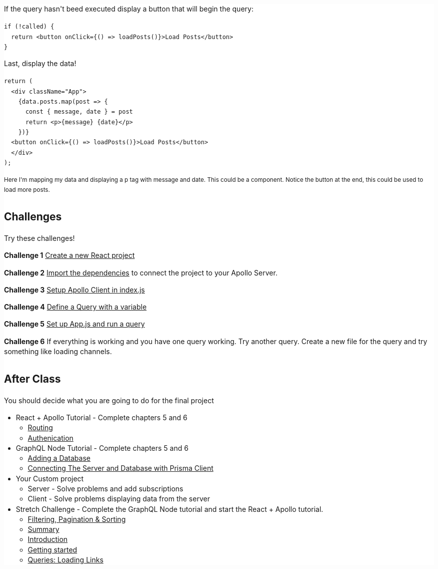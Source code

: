 

If the query hasn't beed executed display a button that will begin the query:

```JS
if (!called) {
  return <button onClick={() => loadPosts()}>Load Posts</button> 
}
```



Last, display the data!

```JS
return (
  <div className="App">
    {data.posts.map(post => {
      const { message, date } = post
      return <p>{message} {date}</p>
    })}
  <button onClick={() => loadPosts()}>Load Posts</button> 
  </div>
);
```

<small>Here I'm mapping my data and displaying a p tag with message and date. This could be a component. Notice the button at the end, this could be used to load more posts.</small>



## Challenges

Try these challenges! 

**Challenge 1** [Create a new React project](#Create-your-react-App)

**Challenge 2** [Import the dependencies](#Import-Dependencies) to connect the project to your Apollo Server.

**Challenge 3** [Setup Apollo Client in index.js](#Setup-indexjs)

**Challenge 4** [Define a Query with a variable](#Define-a-Query)

**Challenge 5** [Set up App.js and run a query](#Setup-Appjs)

**Challenge 6** If everything is working and you have one query working. Try another query. Create a new file for the query and try something like loading channels. 

## After Class 

You should decide what you are going to do for the final project

- React + Apollo Tutorial - Complete chapters 5 and 6
  - [Routing](https://www.howtographql.com/react-apollo/4-routing/)
  - [Authenication](https://www.howtographql.com/react-apollo/5-authentication/)
- GraphQL Node Tutorial - Complete chapters 5 and 6
  - [Adding a Database](https://www.howtographql.com/graphql-js/4-adding-a-database/)
  - [Connecting The Server and Database with Prisma Client](https://www.howtographql.com/graphql-js/5-connecting-server-and-database/)
- Your Custom project
  - Server - Solve problems and add subscriptions
  - Client - Solve problems displaying data from the server
- Stretch Challenge - Complete the GraphQL Node tutorial and start the React + Apollo tutorial. 
  - [Filtering, Pagination & Sorting](https://www.howtographql.com/graphql-js/8-filtering-pagination-and-sorting/)
  - [Summary](https://www.howtographql.com/graphql-js/9-summary/)
  - [Introduction](https://www.howtographql.com/react-apollo/0-introduction/)
  - [Getting started](https://www.howtographql.com/react-apollo/1-getting-started/)
  - [Queries: Loading Links](https://www.howtographql.com/react-apollo/2-queries-loading-links/)

